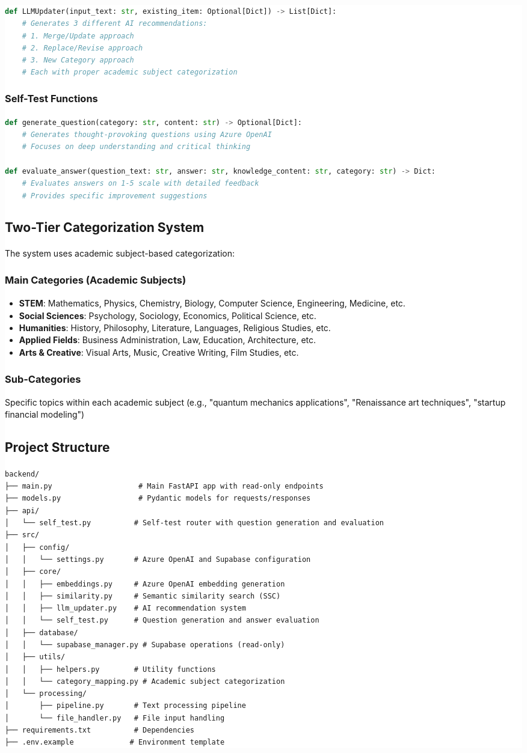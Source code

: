 ```python
def LLMUpdater(input_text: str, existing_item: Optional[Dict]) -> List[Dict]:
    # Generates 3 different AI recommendations:
    # 1. Merge/Update approach
    # 2. Replace/Revise approach
    # 3. New Category approach
    # Each with proper academic subject categorization
```

### Self-Test Functions

```python
def generate_question(category: str, content: str) -> Optional[Dict]:
    # Generates thought-provoking questions using Azure OpenAI
    # Focuses on deep understanding and critical thinking

def evaluate_answer(question_text: str, answer: str, knowledge_content: str, category: str) -> Dict:
    # Evaluates answers on 1-5 scale with detailed feedback
    # Provides specific improvement suggestions
```

## Two-Tier Categorization System

The system uses academic subject-based categorization:

### Main Categories (Academic Subjects)

- **STEM**: Mathematics, Physics, Chemistry, Biology, Computer Science, Engineering, Medicine, etc.
- **Social Sciences**: Psychology, Sociology, Economics, Political Science, etc.
- **Humanities**: History, Philosophy, Literature, Languages, Religious Studies, etc.
- **Applied Fields**: Business Administration, Law, Education, Architecture, etc.
- **Arts & Creative**: Visual Arts, Music, Creative Writing, Film Studies, etc.

### Sub-Categories

Specific topics within each academic subject (e.g., "quantum mechanics applications", "Renaissance art techniques", "startup financial modeling")

## Project Structure

```
backend/
├── main.py                    # Main FastAPI app with read-only endpoints
├── models.py                  # Pydantic models for requests/responses
├── api/
│   └── self_test.py          # Self-test router with question generation and evaluation
├── src/
│   ├── config/
│   │   └── settings.py       # Azure OpenAI and Supabase configuration
│   ├── core/
│   │   ├── embeddings.py     # Azure OpenAI embedding generation
│   │   ├── similarity.py     # Semantic similarity search (SSC)
│   │   ├── llm_updater.py    # AI recommendation system
│   │   └── self_test.py      # Question generation and answer evaluation
│   ├── database/
│   │   └── supabase_manager.py # Supabase operations (read-only)
│   ├── utils/
│   │   ├── helpers.py        # Utility functions
│   │   └── category_mapping.py # Academic subject categorization
│   └── processing/
│       ├── pipeline.py       # Text processing pipeline
│       └── file_handler.py   # File input handling
├── requirements.txt          # Dependencies
├── .env.example             # Environment template
```